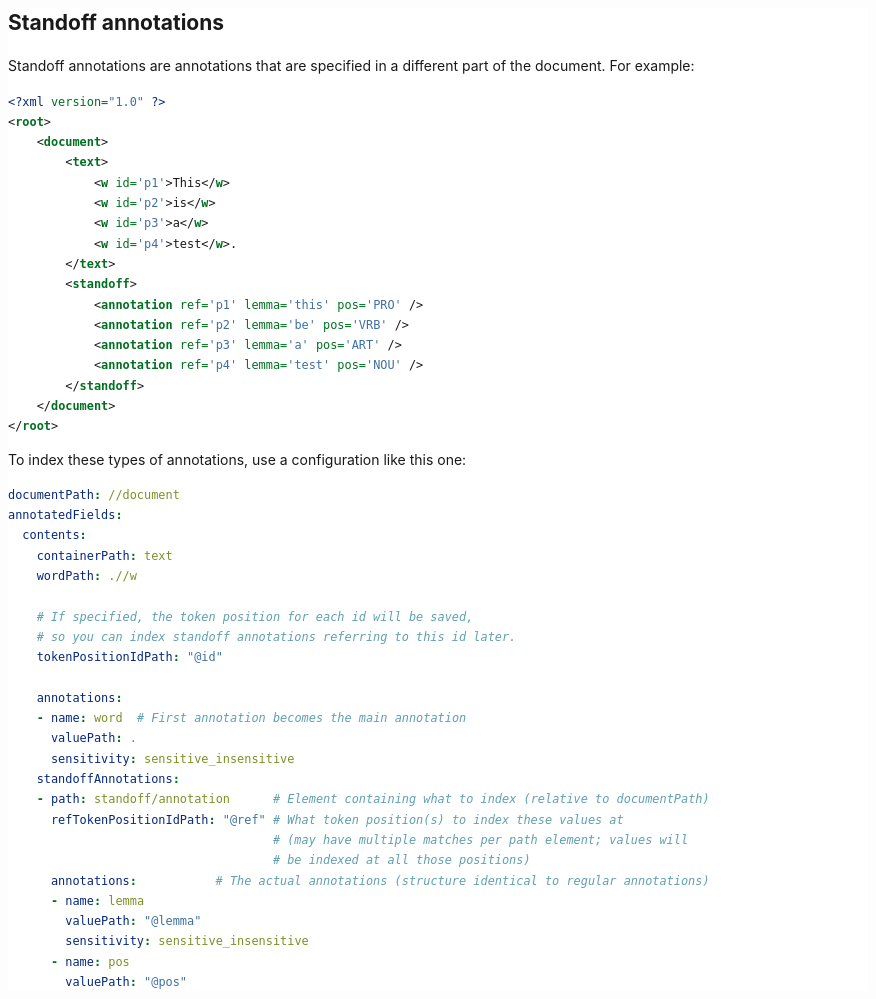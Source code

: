## Standoff annotations

Standoff annotations are annotations that are specified in a different part of the document.
For example:

```xml
<?xml version="1.0" ?>
<root>
    <document>
        <text>
            <w id='p1'>This</w>
            <w id='p2'>is</w>
            <w id='p3'>a</w>
            <w id='p4'>test</w>.
        </text>
        <standoff>
            <annotation ref='p1' lemma='this' pos='PRO' />
            <annotation ref='p2' lemma='be' pos='VRB' />
            <annotation ref='p3' lemma='a' pos='ART' />
            <annotation ref='p4' lemma='test' pos='NOU' />
        </standoff>
    </document>
</root>
```

To index these types of annotations, use a configuration like this one:

```yaml
documentPath: //document
annotatedFields:
  contents:
    containerPath: text
    wordPath: .//w
    
    # If specified, the token position for each id will be saved,
    # so you can index standoff annotations referring to this id later.
    tokenPositionIdPath: "@id"

    annotations:
    - name: word  # First annotation becomes the main annotation
      valuePath: .
      sensitivity: sensitive_insensitive
    standoffAnnotations:
    - path: standoff/annotation      # Element containing what to index (relative to documentPath)
      refTokenPositionIdPath: "@ref" # What token position(s) to index these values at
                                     # (may have multiple matches per path element; values will 
                                     # be indexed at all those positions)
      annotations:           # The actual annotations (structure identical to regular annotations)
      - name: lemma
        valuePath: "@lemma"
        sensitivity: sensitive_insensitive
      - name: pos
        valuePath: "@pos"
```
